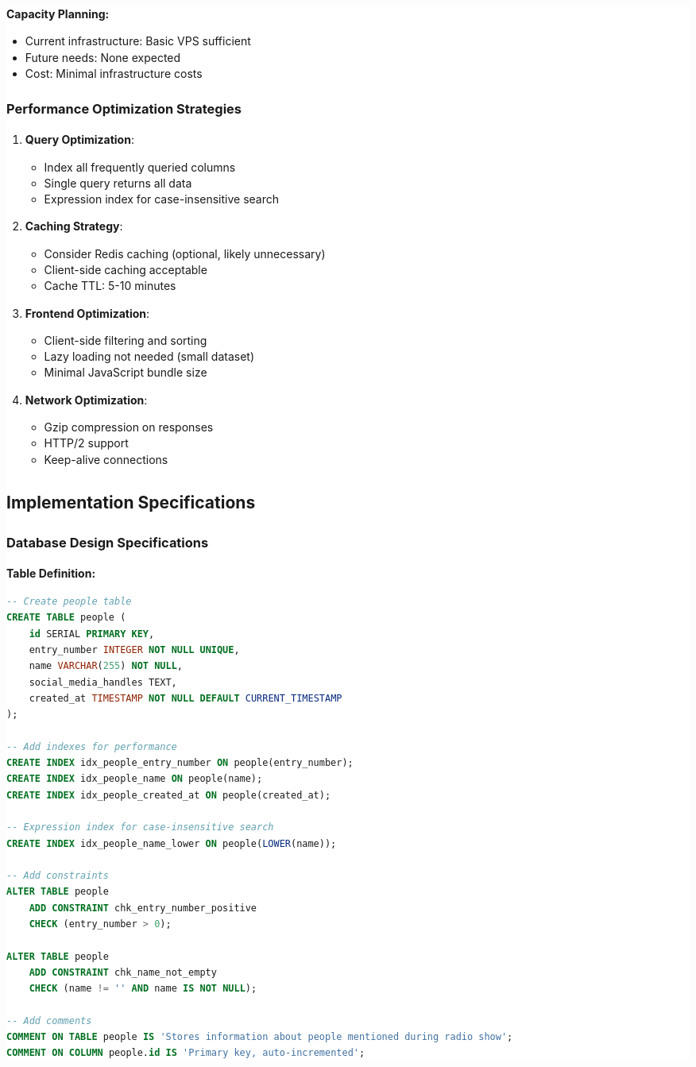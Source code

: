 **Capacity Planning:**

- Current infrastructure: Basic VPS sufficient
- Future needs: None expected
- Cost: Minimal infrastructure costs

### Performance Optimization Strategies

1. **Query Optimization**:

   - Index all frequently queried columns
   - Single query returns all data
   - Expression index for case-insensitive search

2. **Caching Strategy**:

   - Consider Redis caching (optional, likely unnecessary)
   - Client-side caching acceptable
   - Cache TTL: 5-10 minutes

3. **Frontend Optimization**:

   - Client-side filtering and sorting
   - Lazy loading not needed (small dataset)
   - Minimal JavaScript bundle size

4. **Network Optimization**:
   - Gzip compression on responses
   - HTTP/2 support
   - Keep-alive connections

## Implementation Specifications

### Database Design Specifications

**Table Definition:**

```sql
-- Create people table
CREATE TABLE people (
    id SERIAL PRIMARY KEY,
    entry_number INTEGER NOT NULL UNIQUE,
    name VARCHAR(255) NOT NULL,
    social_media_handles TEXT,
    created_at TIMESTAMP NOT NULL DEFAULT CURRENT_TIMESTAMP
);

-- Add indexes for performance
CREATE INDEX idx_people_entry_number ON people(entry_number);
CREATE INDEX idx_people_name ON people(name);
CREATE INDEX idx_people_created_at ON people(created_at);

-- Expression index for case-insensitive search
CREATE INDEX idx_people_name_lower ON people(LOWER(name));

-- Add constraints
ALTER TABLE people
    ADD CONSTRAINT chk_entry_number_positive
    CHECK (entry_number > 0);

ALTER TABLE people
    ADD CONSTRAINT chk_name_not_empty
    CHECK (name != '' AND name IS NOT NULL);

-- Add comments
COMMENT ON TABLE people IS 'Stores information about people mentioned during radio show';
COMMENT ON COLUMN people.id IS 'Primary key, auto-incremented';
```